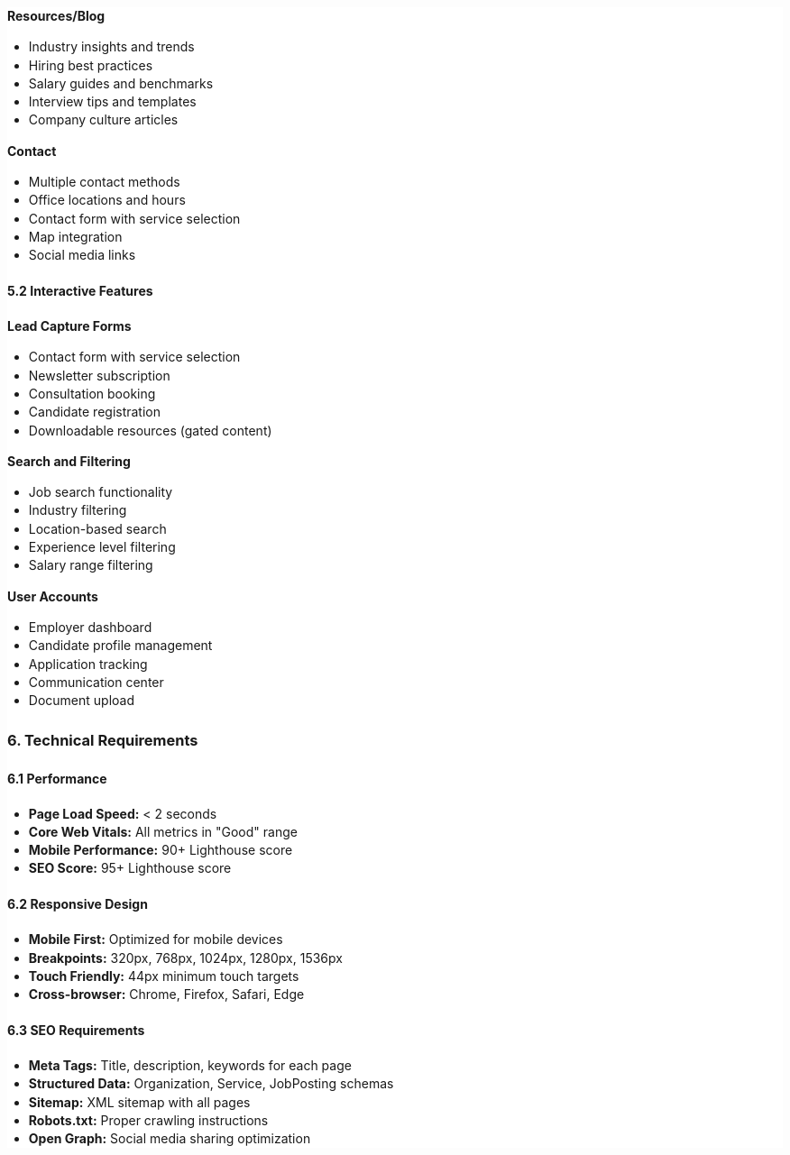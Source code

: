 **Resources/Blog**
- Industry insights and trends
- Hiring best practices
- Salary guides and benchmarks
- Interview tips and templates
- Company culture articles

**Contact**
- Multiple contact methods
- Office locations and hours
- Contact form with service selection
- Map integration
- Social media links

#### 5.2 Interactive Features

**Lead Capture Forms**
- Contact form with service selection
- Newsletter subscription
- Consultation booking
- Candidate registration
- Downloadable resources (gated content)

**Search and Filtering**
- Job search functionality
- Industry filtering
- Location-based search
- Experience level filtering
- Salary range filtering

**User Accounts**
- Employer dashboard
- Candidate profile management
- Application tracking
- Communication center
- Document upload

### 6. Technical Requirements

#### 6.1 Performance
- **Page Load Speed:** < 2 seconds
- **Core Web Vitals:** All metrics in "Good" range
- **Mobile Performance:** 90+ Lighthouse score
- **SEO Score:** 95+ Lighthouse score

#### 6.2 Responsive Design
- **Mobile First:** Optimized for mobile devices
- **Breakpoints:** 320px, 768px, 1024px, 1280px, 1536px
- **Touch Friendly:** 44px minimum touch targets
- **Cross-browser:** Chrome, Firefox, Safari, Edge

#### 6.3 SEO Requirements
- **Meta Tags:** Title, description, keywords for each page
- **Structured Data:** Organization, Service, JobPosting schemas
- **Sitemap:** XML sitemap with all pages
- **Robots.txt:** Proper crawling instructions
- **Open Graph:** Social media sharing optimization
